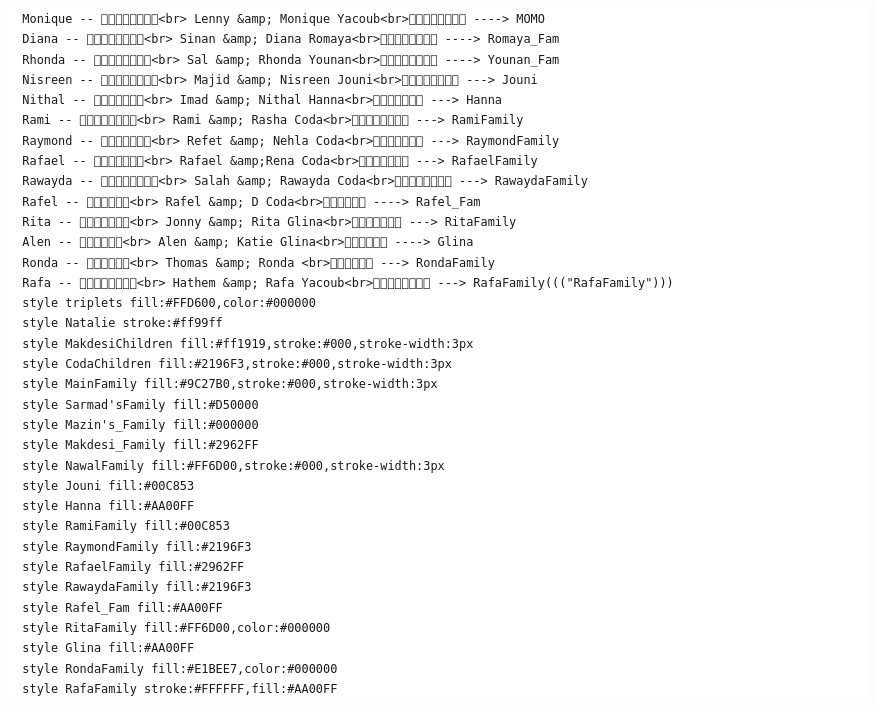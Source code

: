 ```mermaid
  Monique -- 💍💍💍💍💍💍💍💍<br> Lenny &amp; Monique Yacoub<br>💍💍💍💍💍💍💍💍 ----> MOMO
  Diana -- 💍💍💍💍💍💍💍💍<br> Sinan &amp; Diana Romaya<br>💍💍💍💍💍💍💍💍 ----> Romaya_Fam
  Rhonda -- 💍💍💍💍💍💍💍💍<br> Sal &amp; Rhonda Younan<br>💍💍💍💍💍💍💍💍 ----> Younan_Fam
  Nisreen -- 💍💍💍💍💍💍💍💍<br> Majid &amp; Nisreen Jouni<br>💍💍💍💍💍💍💍💍 ---> Jouni
  Nithal -- 💍💍💍💍💍💍💍<br> Imad &amp; Nithal Hanna<br>💍💍💍💍💍💍💍 ---> Hanna
  Rami -- 💍💍💍💍💍💍💍💍<br> Rami &amp; Rasha Coda<br>💍💍💍💍💍💍💍💍 ---> RamiFamily
  Raymond -- 💍💍💍💍💍💍💍<br> Refet &amp; Nehla Coda<br>💍💍💍💍💍💍💍 ---> RaymondFamily
  Rafael -- 💍💍💍💍💍💍💍<br> Rafael &amp;Rena Coda<br>💍💍💍💍💍💍💍 ---> RafaelFamily
  Rawayda -- 💍💍💍💍💍💍💍💍<br> Salah &amp; Rawayda Coda<br>💍💍💍💍💍💍💍💍 ---> RawaydaFamily
  Rafel -- 💍💍💍💍💍💍<br> Rafel &amp; D Coda<br>💍💍💍💍💍💍 ----> Rafel_Fam
  Rita -- 💍💍💍💍💍💍💍<br> Jonny &amp; Rita Glina<br>💍💍💍💍💍💍💍 ---> RitaFamily
  Alen -- 💍💍💍💍💍💍<br> Alen &amp; Katie Glina<br>💍💍💍💍💍💍 ----> Glina
  Ronda -- 💍💍💍💍💍💍<br> Thomas &amp; Ronda <br>💍💍💍💍💍💍 ---> RondaFamily
  Rafa -- 💍💍💍💍💍💍💍💍<br> Hathem &amp; Rafa Yacoub<br>💍💍💍💍💍💍💍💍 ---> RafaFamily((("RafaFamily")))
  style triplets fill:#FFD600,color:#000000
  style Natalie stroke:#ff99ff
  style MakdesiChildren fill:#ff1919,stroke:#000,stroke-width:3px
  style CodaChildren fill:#2196F3,stroke:#000,stroke-width:3px
  style MainFamily fill:#9C27B0,stroke:#000,stroke-width:3px
  style Sarmad'sFamily fill:#D50000
  style Mazin's_Family fill:#000000
  style Makdesi_Family fill:#2962FF
  style NawalFamily fill:#FF6D00,stroke:#000,stroke-width:3px
  style Jouni fill:#00C853
  style Hanna fill:#AA00FF
  style RamiFamily fill:#00C853
  style RaymondFamily fill:#2196F3
  style RafaelFamily fill:#2962FF
  style RawaydaFamily fill:#2196F3
  style Rafel_Fam fill:#AA00FF
  style RitaFamily fill:#FF6D00,color:#000000
  style Glina fill:#AA00FF
  style RondaFamily fill:#E1BEE7,color:#000000
  style RafaFamily stroke:#FFFFFF,fill:#AA00FF

```